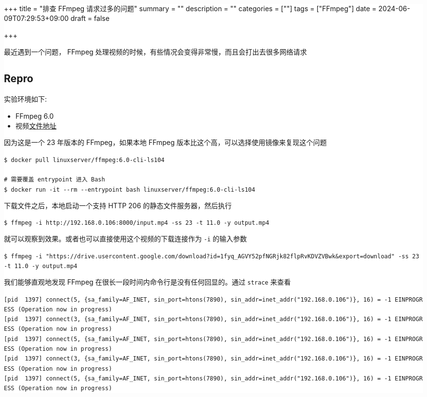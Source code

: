 +++
title = "排查 FFmpeg 请求过多的问题"
summary = ""
description = ""
categories = [""]
tags = ["FFmpeg"]
date = 2024-06-09T07:29:53+09:00
draft = false

+++



最近遇到一个问题， FFmpeg 处理视频的时候，有些情况会变得非常慢，而且会打出去很多网络请求



## Repro

实验环境如下:

- FFmpeg 6.0
- 视频[文件地址](https://drive.google.com/file/d/1fyq_AGVY52pfNGRjk82flpRvKDVZVBwk/view?usp=sharing)



因为这是一个 23 年版本的 FFmpeg，如果本地 FFmpeg 版本比这个高，可以选择使用镜像来复现这个问题

```shell
$ docker pull linuxserver/ffmpeg:6.0-cli-ls104

# 需要覆盖 entrypoint 进入 Bash
$ docker run -it --rm --entrypoint bash linuxserver/ffmpeg:6.0-cli-ls104
```



下载文件之后，本地启动一个支持 HTTP 206 的静态文件服务器，然后执行

```shell
$ ffmpeg -i http://192.168.0.106:8000/input.mp4 -ss 23 -t 11.0 -y output.mp4
```



就可以观察到效果。或者也可以直接使用这个视频的下载连接作为 `-i` 的输入参数

```shell
$ ffmpeg -i "https://drive.usercontent.google.com/download?id=1fyq_AGVY52pfNGRjk82flpRvKDVZVBwk&export=download" -ss 23 -t 11.0 -y output.mp4
```



我们能够直观地发现 FFmpeg 在很长一段时间内命令行是没有任何回显的。通过 `strace` 来查看

```
[pid  1397] connect(5, {sa_family=AF_INET, sin_port=htons(7890), sin_addr=inet_addr("192.168.0.106")}, 16) = -1 EINPROGRESS (Operation now in progress)
[pid  1397] connect(3, {sa_family=AF_INET, sin_port=htons(7890), sin_addr=inet_addr("192.168.0.106")}, 16) = -1 EINPROGRESS (Operation now in progress)
[pid  1397] connect(5, {sa_family=AF_INET, sin_port=htons(7890), sin_addr=inet_addr("192.168.0.106")}, 16) = -1 EINPROGRESS (Operation now in progress)
[pid  1397] connect(3, {sa_family=AF_INET, sin_port=htons(7890), sin_addr=inet_addr("192.168.0.106")}, 16) = -1 EINPROGRESS (Operation now in progress)
[pid  1397] connect(5, {sa_family=AF_INET, sin_port=htons(7890), sin_addr=inet_addr("192.168.0.106")}, 16) = -1 EINPROGRESS (Operation now in progress)
```

